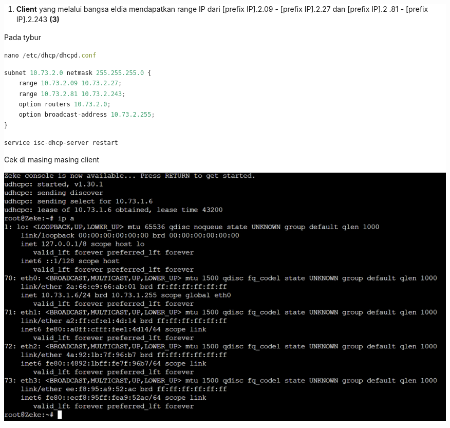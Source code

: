 1. **Client** yang melalui bangsa eldia mendapatkan range IP dari [prefix IP].2.09 - [prefix IP].2.27 dan [prefix IP].2 .81 - [prefix IP].2.243 **(3)**

Pada tybur

```jsx
nano /etc/dhcp/dhcpd.conf
```

```jsx
subnet 10.73.2.0 netmask 255.255.255.0 {
	range 10.73.2.09 10.73.2.27;
	range 10.73.2.81 10.73.2.243;
	option routers 10.73.2.0;
	option broadcast-address 10.73.2.255;
}
```

```jsx
service isc-dhcp-server restart
```

Cek di masing masing client

![image.png](image.png)
